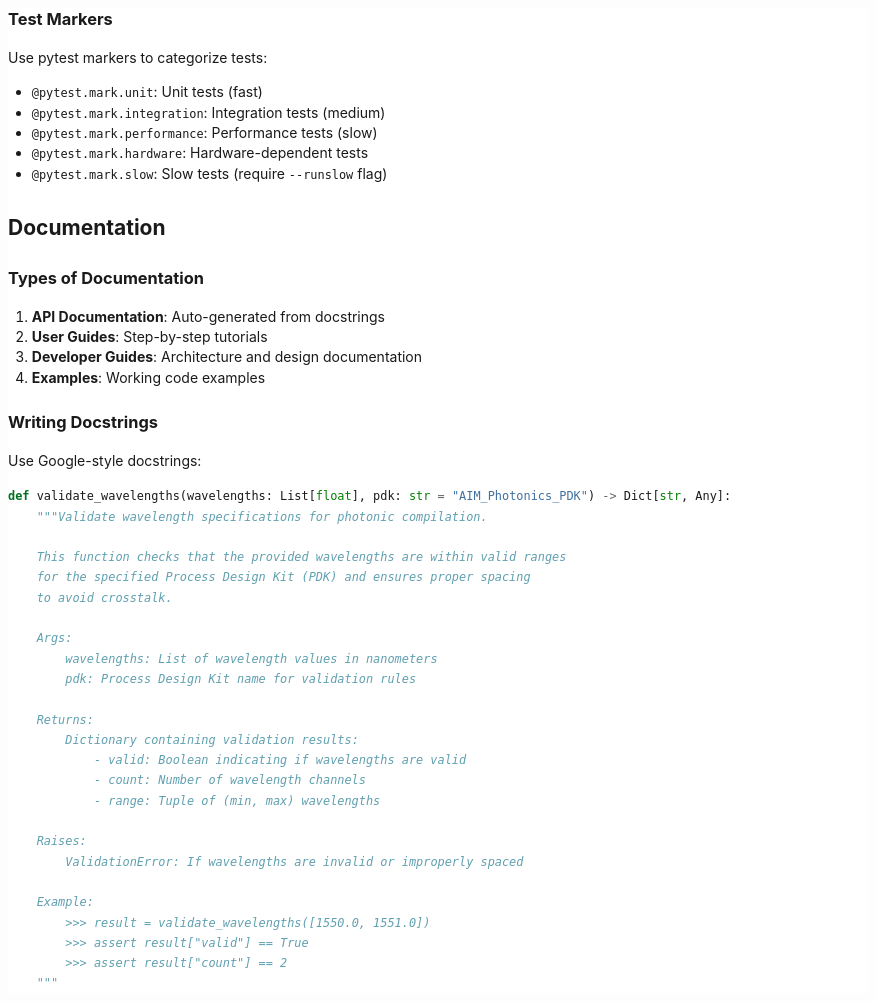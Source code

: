 ### Test Markers

Use pytest markers to categorize tests:

- `@pytest.mark.unit`: Unit tests (fast)
- `@pytest.mark.integration`: Integration tests (medium)
- `@pytest.mark.performance`: Performance tests (slow)
- `@pytest.mark.hardware`: Hardware-dependent tests
- `@pytest.mark.slow`: Slow tests (require `--runslow` flag)

## Documentation

### Types of Documentation

1. **API Documentation**: Auto-generated from docstrings
2. **User Guides**: Step-by-step tutorials
3. **Developer Guides**: Architecture and design documentation
4. **Examples**: Working code examples

### Writing Docstrings

Use Google-style docstrings:

```python
def validate_wavelengths(wavelengths: List[float], pdk: str = "AIM_Photonics_PDK") -> Dict[str, Any]:
    """Validate wavelength specifications for photonic compilation.
    
    This function checks that the provided wavelengths are within valid ranges
    for the specified Process Design Kit (PDK) and ensures proper spacing
    to avoid crosstalk.
    
    Args:
        wavelengths: List of wavelength values in nanometers
        pdk: Process Design Kit name for validation rules
        
    Returns:
        Dictionary containing validation results:
            - valid: Boolean indicating if wavelengths are valid
            - count: Number of wavelength channels
            - range: Tuple of (min, max) wavelengths
            
    Raises:
        ValidationError: If wavelengths are invalid or improperly spaced
        
    Example:
        >>> result = validate_wavelengths([1550.0, 1551.0])
        >>> assert result["valid"] == True
        >>> assert result["count"] == 2
    """
```
